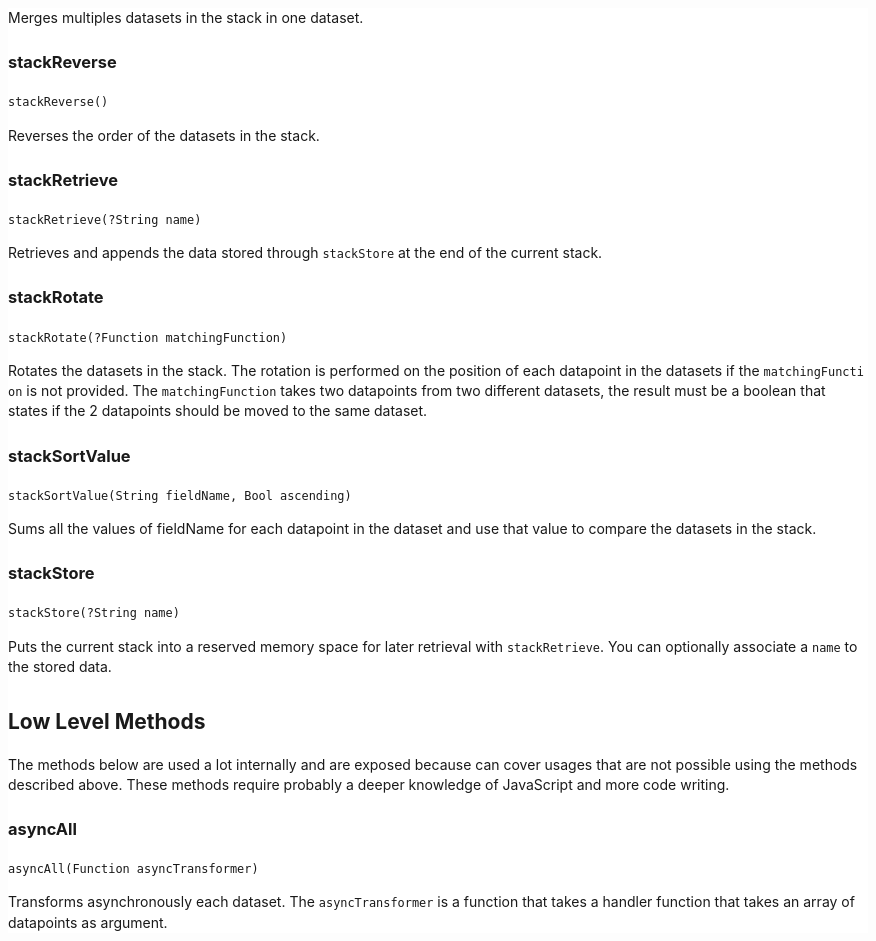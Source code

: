 Merges multiples datasets in the stack in one dataset.

### stackReverse

`stackReverse()`

Reverses the order of the datasets in the stack.

### stackRetrieve

`stackRetrieve(?String name)`

Retrieves and appends the data stored through `stackStore` at the end of
the current stack.

### stackRotate

`stackRotate(?Function matchingFunction)`

Rotates the datasets in the stack. The rotation is performed on the
position of each datapoint in the datasets if the `matchingFunction` is
not provided. The `matchingFunction` takes two datapoints from two
different datasets, the result must be a boolean that states if the 2
datapoints should be moved to the same dataset.

### stackSortValue

`stackSortValue(String fieldName, Bool ascending)`

Sums all the values of fieldName for each datapoint in the dataset and
use that value to compare the datasets in the stack.

### stackStore

`stackStore(?String name)`

Puts the current stack into a reserved memory space for later retrieval
with `stackRetrieve`. You can optionally associate a `name` to the
stored data.

Low Level Methods
-----------------

The methods below are used a lot internally and are exposed because can
cover usages that are not possible using the methods described above.
These methods require probably a deeper knowledge of JavaScript and more
code writing.

### asyncAll

`asyncAll(Function asyncTransformer)`

Transforms asynchronously each dataset. The `asyncTransformer` is a
function that takes a handler function that takes an array of datapoints
as argument.
